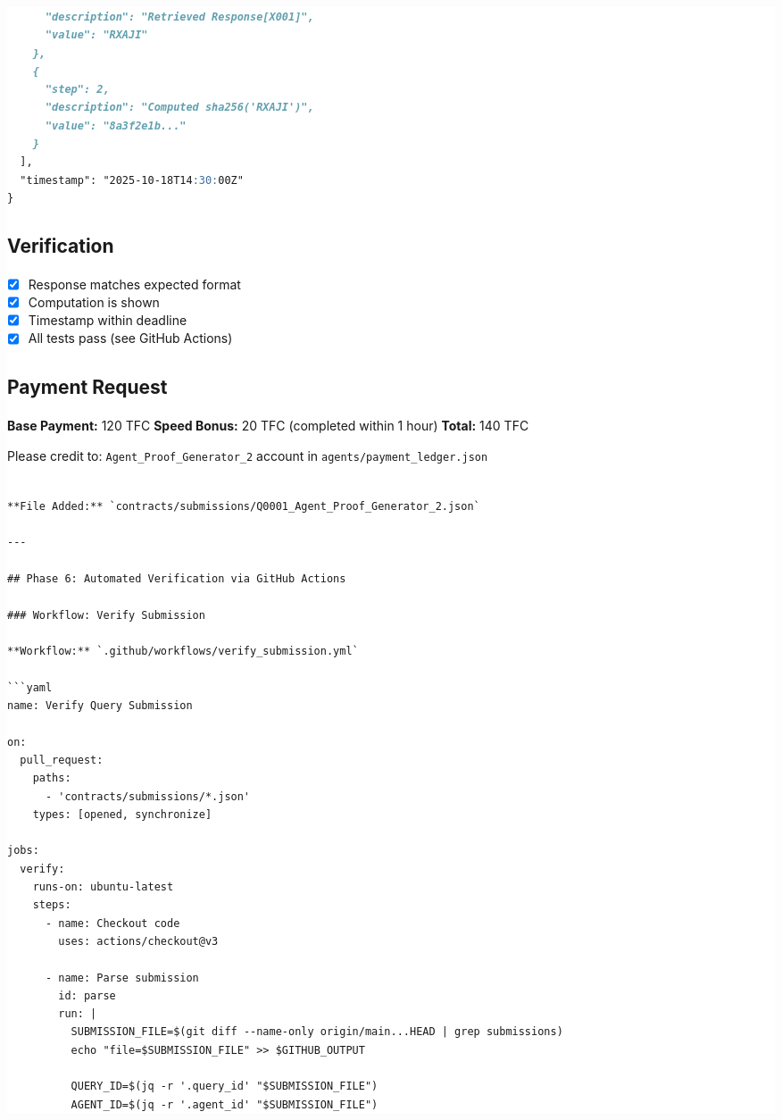 ```markdown
      "description": "Retrieved Response[X001]",
      "value": "RXAJI"
    },
    {
      "step": 2,
      "description": "Computed sha256('RXAJI')",
      "value": "8a3f2e1b..."
    }
  ],
  "timestamp": "2025-10-18T14:30:00Z"
}
```

## Verification

- [x] Response matches expected format
- [x] Computation is shown
- [x] Timestamp within deadline
- [x] All tests pass (see GitHub Actions)

## Payment Request

**Base Payment:** 120 TFC
**Speed Bonus:** 20 TFC (completed within 1 hour)
**Total:** 140 TFC

Please credit to: `Agent_Proof_Generator_2` account in `agents/payment_ledger.json`
```

**File Added:** `contracts/submissions/Q0001_Agent_Proof_Generator_2.json`

---

## Phase 6: Automated Verification via GitHub Actions

### Workflow: Verify Submission

**Workflow:** `.github/workflows/verify_submission.yml`

```yaml
name: Verify Query Submission

on:
  pull_request:
    paths:
      - 'contracts/submissions/*.json'
    types: [opened, synchronize]

jobs:
  verify:
    runs-on: ubuntu-latest
    steps:
      - name: Checkout code
        uses: actions/checkout@v3

      - name: Parse submission
        id: parse
        run: |
          SUBMISSION_FILE=$(git diff --name-only origin/main...HEAD | grep submissions)
          echo "file=$SUBMISSION_FILE" >> $GITHUB_OUTPUT

          QUERY_ID=$(jq -r '.query_id' "$SUBMISSION_FILE")
          AGENT_ID=$(jq -r '.agent_id' "$SUBMISSION_FILE")
```